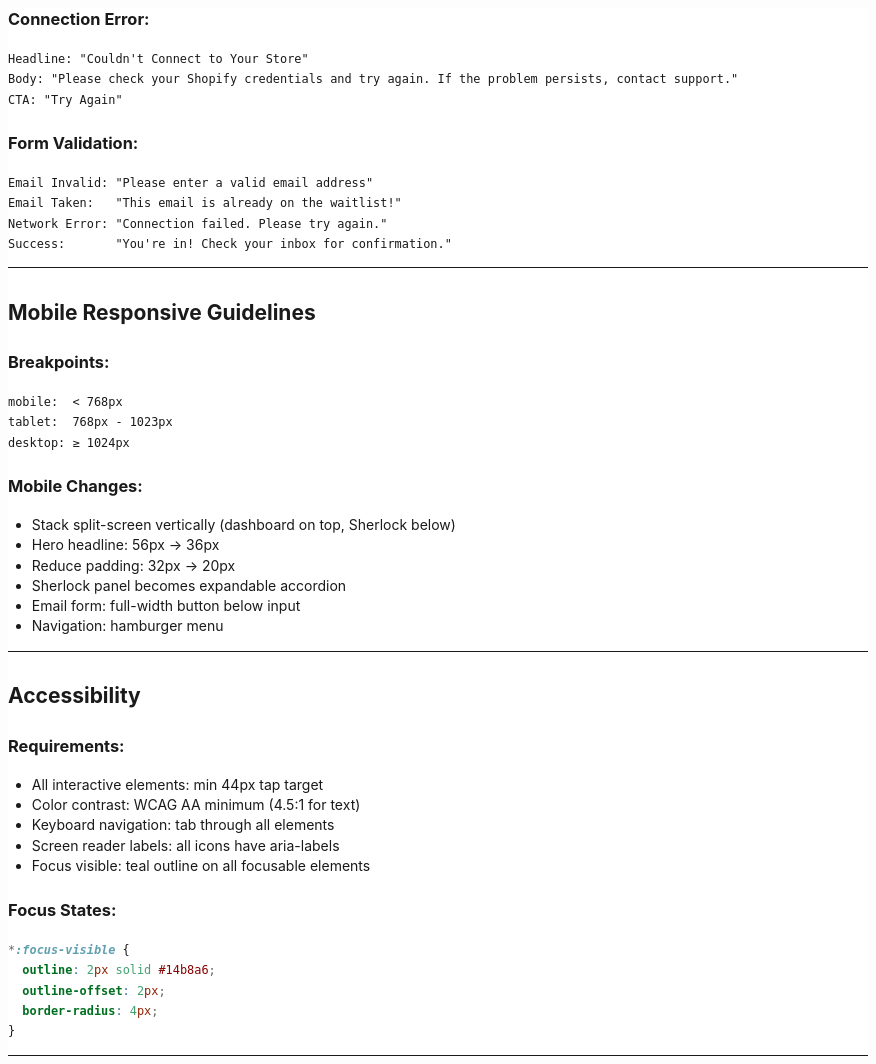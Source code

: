 ### Connection Error:
```
Headline: "Couldn't Connect to Your Store"
Body: "Please check your Shopify credentials and try again. If the problem persists, contact support."
CTA: "Try Again"
```

### Form Validation:
```
Email Invalid: "Please enter a valid email address"
Email Taken:   "This email is already on the waitlist!"
Network Error: "Connection failed. Please try again."
Success:       "You're in! Check your inbox for confirmation."
```

---

## Mobile Responsive Guidelines

### Breakpoints:
```
mobile:  < 768px
tablet:  768px - 1023px
desktop: ≥ 1024px
```

### Mobile Changes:
- Stack split-screen vertically (dashboard on top, Sherlock below)
- Hero headline: 56px → 36px
- Reduce padding: 32px → 20px
- Sherlock panel becomes expandable accordion
- Email form: full-width button below input
- Navigation: hamburger menu

---

## Accessibility

### Requirements:
- All interactive elements: min 44px tap target
- Color contrast: WCAG AA minimum (4.5:1 for text)
- Keyboard navigation: tab through all elements
- Screen reader labels: all icons have aria-labels
- Focus visible: teal outline on all focusable elements

### Focus States:
```css
*:focus-visible {
  outline: 2px solid #14b8a6;
  outline-offset: 2px;
  border-radius: 4px;
}
```

---